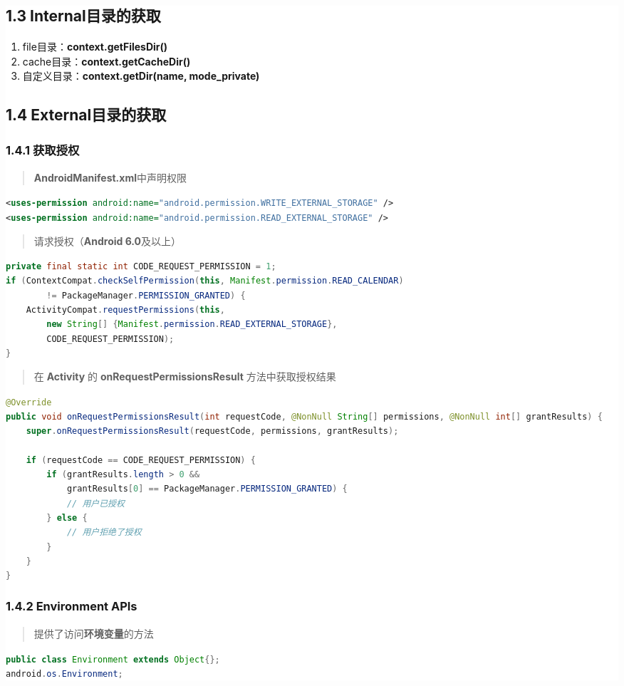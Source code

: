 ## 1.3	Internal目录的获取

1.   file目录：**context.getFilesDir()**
2.   cache目录：**context.getCacheDir()**
3.   自定义目录：**context.getDir(name, mode_private)**

## 1.4	External目录的获取

### 1.4.1	获取授权

>   **AndroidManifest.xml**中声明权限

```xml
<uses-permission android:name="android.permission.WRITE_EXTERNAL_STORAGE" />
<uses-permission android:name="android.permission.READ_EXTERNAL_STORAGE" />
```

>   请求授权（**Android 6.0**及以上）

```java
private final static int CODE_REQUEST_PERMISSION = 1;
if (ContextCompat.checkSelfPermission(this, Manifest.permission.READ_CALENDAR) 
		!= PackageManager.PERMISSION_GRANTED) {
	ActivityCompat.requestPermissions(this, 
		new String[] {Manifest.permission.READ_EXTERNAL_STORAGE}, 
		CODE_REQUEST_PERMISSION);
}
```

>   在 **Activity** 的 **onRequestPermissionsResult** 方法中获取授权结果

```java
@Override
public void onRequestPermissionsResult(int requestCode, @NonNull String[] permissions, @NonNull int[] grantResults) {
	super.onRequestPermissionsResult(requestCode, permissions, grantResults);
	
	if (requestCode == CODE_REQUEST_PERMISSION) {
		if (grantResults.length > 0 && 
			grantResults[0] == PackageManager.PERMISSION_GRANTED) {
			// ⽤户已授权
		} else {
			// ⽤户拒绝了授权
		}
	}
}
```

### 1.4.2	Environment APIs

>   提供了访问**环境变量**的方法

```java
public class Environment extends Object{};
android.os.Environment;
```
